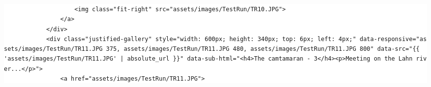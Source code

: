                         <img class="fit-right" src="assets/images/TestRun/TR10.JPG">
                    </a>
                </div>
                <div class="justified-gallery" style="width: 600px; height: 340px; top: 6px; left: 4px;" data-responsive="assets/images/TestRun/TR11.JPG 375, assets/images/TestRun/TR11.JPG 480, assets/images/TestRun/TR11.JPG 800" data-src="{{ 'assets/images/TestRun/TR11.JPG' | absolute_url }}" data-sub-html="<h4>The camtamaran - 3</h4><p>Meeting on the Lahn river...</p>">
                    <a href="assets/images/TestRun/TR11.JPG">